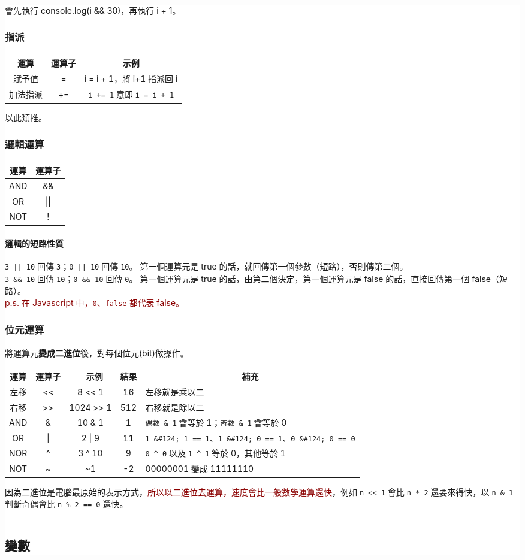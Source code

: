 會先執行 console.log(i && 30)，再執行 i + 1。

### 指派

|   運算   | 運算子 |            示例            |
| :------: | :----: | :------------------------: |
|  賦予值  |   =    | i = i + 1，將 i+1 指派回 i |
| 加法指派 |   +=   | `i += 1` 意即 `i = i + 1`  |

以此類推。

### 邏輯運算

| 運算 |    運算子    |
| :--: | :----------: |
| AND  |      &&      |
|  OR  | &#124;&#124; |
| NOT  |      !       |

#### 邏輯的短路性質

`3 || 10` 回傳 `3`；`0 || 10` 回傳 `10`。
第一個運算元是 true 的話，就回傳第一個參數（短路），否則傳第二個。  
`3 && 10` 回傳 `10`；`0 && 10` 回傳 `0`。 第一個運算元是 true 的話，由第二個決定，第一個運算元是 false 的話，直接回傳第一個 false（短路）。  
<font color=darkred>p.s. 在 Javascript 中，`0`、`false` 都代表 false。</font>

### 位元運算

將運算元**變成二進位**後，對每個位元(bit)做操作。

| 運算 | 運算子 |   　示例   | 結果 | 補充                                                    |
| :--: | :----: | :--------: | :--: | ------------------------------------------------------- |
| 左移 |   <<   |   8 << 1   |  16  | 左移就是乘以二                                          |
| 右移 |   >>   | 1024 >> 1  | 512  | 右移就是除以二                                          |
| AND  |   &    |   10 & 1   |  1   | `偶數 & 1` 會等於 1；`奇數 & 1` 會等於 0                |
|  OR  | &#124; | 2 &#124; 9 |  11  | `1 &#124; 1 == 1`、`1 &#124; 0 == 1`、`0 &#124; 0 == 0` |
| NOR  |   ^    |   3 ^ 10   |  9   | `0 ^ 0` 以及 `1 ^ 1` 等於 0，其他等於 1                 |
| NOT  |   ~    |     ~1     |  -2  | 00000001 變成 11111110                                  |

因為二進位是電腦最原始的表示方式，<font color=darkred>所以以二進位去運算，速度會比一般數學運算還快</font>，例如 `n << 1` 會比 `n * 2` 還要來得快，以 `n & 1` 判斷奇偶會比 `n % 2 == 0` 還快。

---

## 變數
